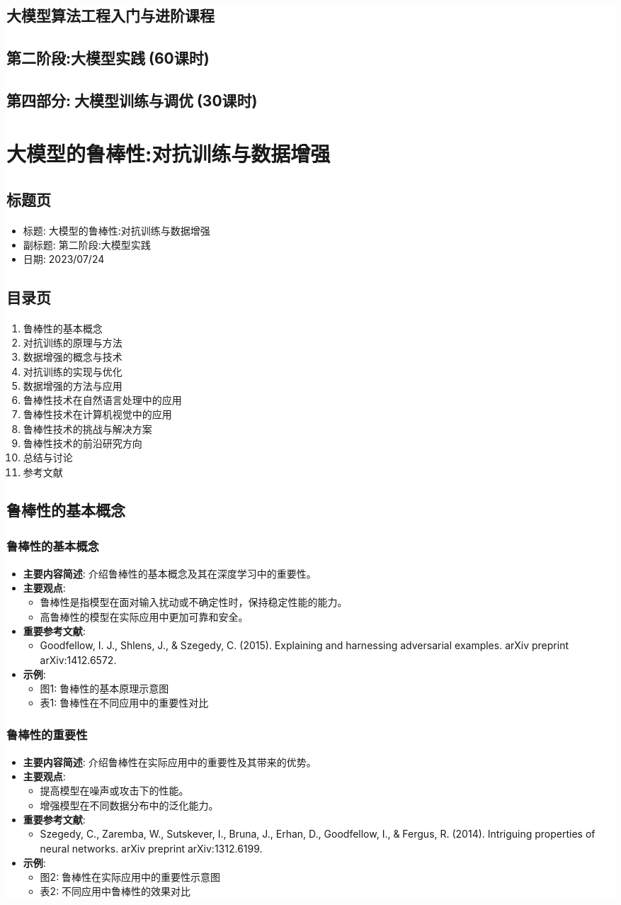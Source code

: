 
## 大模型算法工程入门与进阶课程

## 第二阶段:大模型实践 (60课时)

## 第四部分: 大模型训练与调优 (30课时)

# 大模型的鲁棒性:对抗训练与数据增强

## 标题页

- 标题: 大模型的鲁棒性:对抗训练与数据增强
- 副标题: 第二阶段:大模型实践
- 日期: 2023/07/24

## 目录页

1. 鲁棒性的基本概念
2. 对抗训练的原理与方法
3. 数据增强的概念与技术
4. 对抗训练的实现与优化
5. 数据增强的方法与应用
6. 鲁棒性技术在自然语言处理中的应用
7. 鲁棒性技术在计算机视觉中的应用
8. 鲁棒性技术的挑战与解决方案
9. 鲁棒性技术的前沿研究方向
10. 总结与讨论
11. 参考文献

## 鲁棒性的基本概念

### 鲁棒性的基本概念

- **主要内容简述**: 介绍鲁棒性的基本概念及其在深度学习中的重要性。
- **主要观点**:
  - 鲁棒性是指模型在面对输入扰动或不确定性时，保持稳定性能的能力。
  - 高鲁棒性的模型在实际应用中更加可靠和安全。
- **重要参考文献**:
  - Goodfellow, I. J., Shlens, J., & Szegedy, C. (2015). Explaining and harnessing adversarial examples. arXiv preprint arXiv:1412.6572.
- **示例**:
  - 图1: 鲁棒性的基本原理示意图
  - 表1: 鲁棒性在不同应用中的重要性对比

### 鲁棒性的重要性

- **主要内容简述**: 介绍鲁棒性在实际应用中的重要性及其带来的优势。
- **主要观点**:
  - 提高模型在噪声或攻击下的性能。
  - 增强模型在不同数据分布中的泛化能力。
- **重要参考文献**:
  - Szegedy, C., Zaremba, W., Sutskever, I., Bruna, J., Erhan, D., Goodfellow, I., & Fergus, R. (2014). Intriguing properties of neural networks. arXiv preprint arXiv:1312.6199.
- **示例**:
  - 图2: 鲁棒性在实际应用中的重要性示意图
  - 表2: 不同应用中鲁棒性的效果对比
